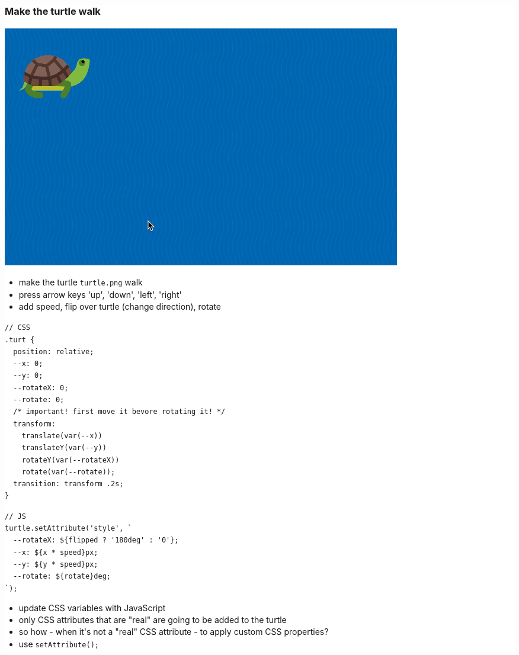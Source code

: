 ### Make the turtle walk

![mod 0603](./img/screen-mod0704-01.gif)

- make the turtle `turtle.png` walk
- press arrow keys 'up', 'down', 'left', 'right'
- add speed, flip over turtle (change direction), rotate

```
// CSS
.turt {
  position: relative;
  --x: 0;
  --y: 0;
  --rotateX: 0;
  --rotate: 0;
  /* important! first move it bevore rotating it! */
  transform:
    translate(var(--x))
    translateY(var(--y))
    rotateY(var(--rotateX))
    rotate(var(--rotate));
  transition: transform .2s;
}
```
```
// JS
turtle.setAttribute('style', `
  --rotateX: ${flipped ? '180deg' : '0'};
  --x: ${x * speed}px;
  --y: ${y * speed}px;
  --rotate: ${rotate}deg;
`);
```
- update CSS variables with JavaScript
- only CSS attributes that are "real" are going to be added to the turtle
- so how - when it's not a "real" CSS attribute - to apply custom CSS properties?
- use `setAttribute();`
